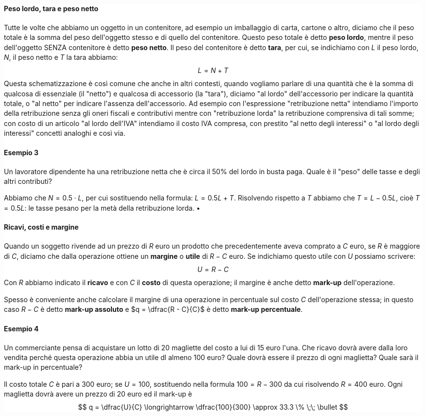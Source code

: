 
#### Peso lordo, tara e peso netto

Tutte le volte che abbiamo un oggetto in un contenitore, ad esempio un imballaggio di carta, cartone o altro, diciamo che il peso totale è la somma del peso dell'oggetto stesso e di quello del contenitore. Questo peso totale è detto **peso lordo**, mentre il peso dell'oggetto SENZA contenitore è detto **peso netto**. Il peso del contenitore è detto **tara**, per cui, se indichiamo con $L$ il peso lordo, $N$, il peso netto e $T$ la tara abbiamo:
$$
L = N + T
$$
Questa schematizzazione è così comune che anche in altri contesti, quando vogliamo parlare di una quantità che è la somma di  qualcosa di essenziale (il "netto") e qualcosa di accessorio (la "tara"), diciamo "al lordo" dell'accessorio per indicare la quantità totale, o "al netto" per indicare l'assenza dell'accessorio. Ad esempio con l'espressione "retribuzione netta" intendiamo l'importo della retribuzione senza gli oneri fiscali e contributivi mentre con "retribuzione lorda" la retribuzione comprensiva di tali somme; con costo di un articolo "al lordo dell'IVA" intendiamo il costo IVA compresa, con prestito "al netto degli interessi" o "al lordo degli interessi" concetti analoghi e così via. 

#### Esempio 3

Un lavoratore dipendente ha una retribuzione netta che è circa il $50 \%$ del lordo in busta paga. Quale è il "peso" delle tasse e degli altri contributi? 

Abbiamo che $N = 0.5 \cdot L$, per cui sostituendo nella formula: $L= 0.5L + T$. Risolvendo rispetto a $T$ abbiamo che $T = L - 0.5L$, cioè $T = 0.5L$: le tasse pesano per la metà della retribuzione lorda.  $\bullet$



#### Ricavi, costi e margine

Quando un soggetto rivende ad un prezzo di $R$ euro un prodotto che precedentemente aveva comprato a $C$ euro, se $R$ è maggiore di $C$, diciamo che dalla operazione ottiene un **margine** o **utile** di $R - C$ euro. Se indichiamo questo utile con $U$ possiamo scrivere:
$$
U = R - C
$$
Con $R$ abbiamo indicato il **ricavo** e con $C$ il **costo** di questa operazione; il margine è anche detto **mark-up** dell'operazione.

Spesso è conveniente anche calcolare il margine di una operazione in percentuale sul costo $C$ dell'operazione stessa; in questo caso $R - C$ è detto **mark-up assoluto** e $q = \dfrac{R - C}{C}$ è detto **mark-up percentuale**.



#### Esempio 4

Un commerciante pensa di acquistare un lotto di $20$ magliette del costo a lui di $15$ euro l'una. Che ricavo dovrà avere dalla loro vendita perché questa operazione abbia un utile dl almeno $100$ euro? Quale dovrà essere il prezzo di ogni maglietta? Quale sarà il mark-up in percentuale?

Il costo totale $C$ è pari a $300$ euro; se $U= 100$, sostituendo nella formula $100 = R - 300$ da cui risolvendo $R = 400$ euro. Ogni maglietta dovrà avere un prezzo di $20$ euro ed il mark-up è
$$
q = \dfrac{U}{C} \longrightarrow \dfrac{100}{300} \approx 33.3 \% \;\; \bullet
$$
